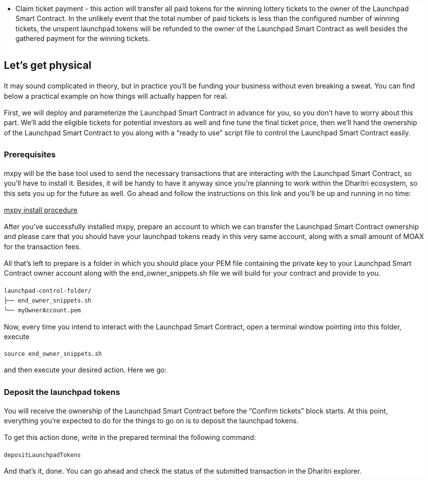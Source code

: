 - Claim ticket payment - this action will transfer all paid tokens for the winning lottery tickets to the owner of the Launchpad Smart Contract. 
In the unlikely event that the total number of paid tickets is less than the configured number of winning tickets, the unspent launchpad tokens will be refunded to the owner of the Launchpad Smart Contract as well besides the gathered payment for the winning tickets.


## Let’s get physical
It may sound complicated in theory, but in practice you’ll be funding your business without even breaking a sweat. You can find below a practical example on how things will actually happen for real.

First, we will deploy and parameterize the Launchpad Smart Contract in advance for you, so you don’t have to worry about this part. We’ll add the eligible tickets for potential investors as well and fine tune the final ticket price, then we’ll hand the ownership of the Launchpad Smart Contract to you along with a “ready to use” script file to control the Launchpad Smart Contract easily.


### Prerequisites
mxpy will be the base tool used to send the necessary transactions that are interacting with the Launchpad Smart Contract, so you’ll have to install it. Besides, it will be handy to have it anyway since you’re planning to work within the Dharitri ecosystem, so this sets you up for the future as well.
Go ahead and follow the instructions on this link and you’ll be up and running in no time: 

[mxpy install procedure](https://docs.dharitri.com/sdk-and-tools/sdk-py/installing-mxpy/)

After you’ve successfully installed mxpy, prepare an account to which we can transfer the Launchpad Smart Contract ownership and please care that you should have your launchpad tokens ready in this very same account, along with a small amount of MOAX for the transaction fees.

All that’s left to prepare is a folder in which you should place your PEM file containing the private key to your Launchpad Smart Contract owner account along with the end_owner_snippets.sh file we will build for your contract and provide to you.

```
launchpad-control-folder/
├── end_owner_snippets.sh
└── myOwnerAccount.pem
```

Now, every time you intend to interact with the Launchpad Smart Contract, open a terminal window pointing into this folder, execute 
```
source end_owner_snippets.sh 
```
and then execute your desired action. Here we go:


### Deposit the launchpad tokens
You will receive the ownership of the Launchpad Smart Contract before the “Confirm tickets” block starts. At this point, everything you’re expected to do for the things to go on is to deposit the launchpad tokens. 

To get this action done, write in the prepared terminal the following command:
```
depositLaunchpadTokens
```
And that’s it, done. You can go ahead and check the status of the submitted transaction in the Dharitri explorer.
